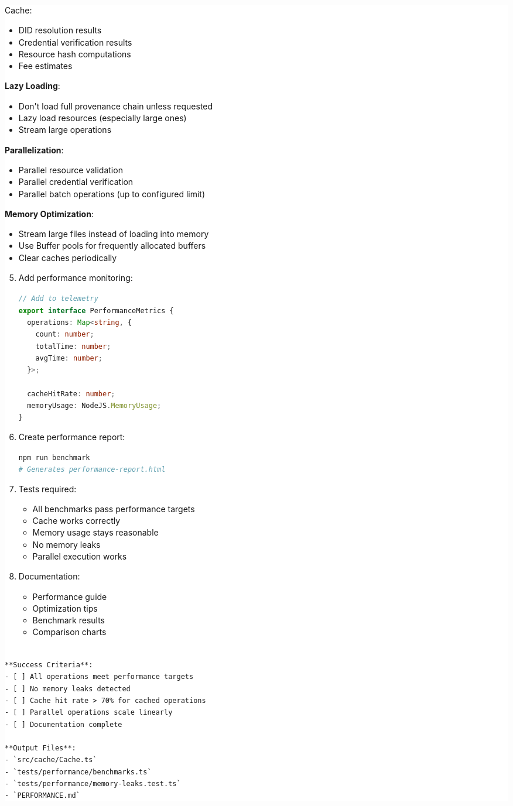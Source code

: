    Cache:
   - DID resolution results
   - Credential verification results
   - Resource hash computations
   - Fee estimates
   
   **Lazy Loading**:
   - Don't load full provenance chain unless requested
   - Lazy load resources (especially large ones)
   - Stream large operations
   
   **Parallelization**:
   - Parallel resource validation
   - Parallel credential verification
   - Parallel batch operations (up to configured limit)
   
   **Memory Optimization**:
   - Stream large files instead of loading into memory
   - Use Buffer pools for frequently allocated buffers
   - Clear caches periodically

5. Add performance monitoring:
   ```typescript
   // Add to telemetry
   export interface PerformanceMetrics {
     operations: Map<string, {
       count: number;
       totalTime: number;
       avgTime: number;
     }>;
     
     cacheHitRate: number;
     memoryUsage: NodeJS.MemoryUsage;
   }
   ```

6. Create performance report:
   ```bash
   npm run benchmark
   # Generates performance-report.html
   ```

7. Tests required:
   - All benchmarks pass performance targets
   - Cache works correctly
   - Memory usage stays reasonable
   - No memory leaks
   - Parallel execution works

8. Documentation:
   - Performance guide
   - Optimization tips
   - Benchmark results
   - Comparison charts
```

**Success Criteria**:
- [ ] All operations meet performance targets
- [ ] No memory leaks detected
- [ ] Cache hit rate > 70% for cached operations
- [ ] Parallel operations scale linearly
- [ ] Documentation complete

**Output Files**:
- `src/cache/Cache.ts`
- `tests/performance/benchmarks.ts`
- `tests/performance/memory-leaks.test.ts`
- `PERFORMANCE.md`
```